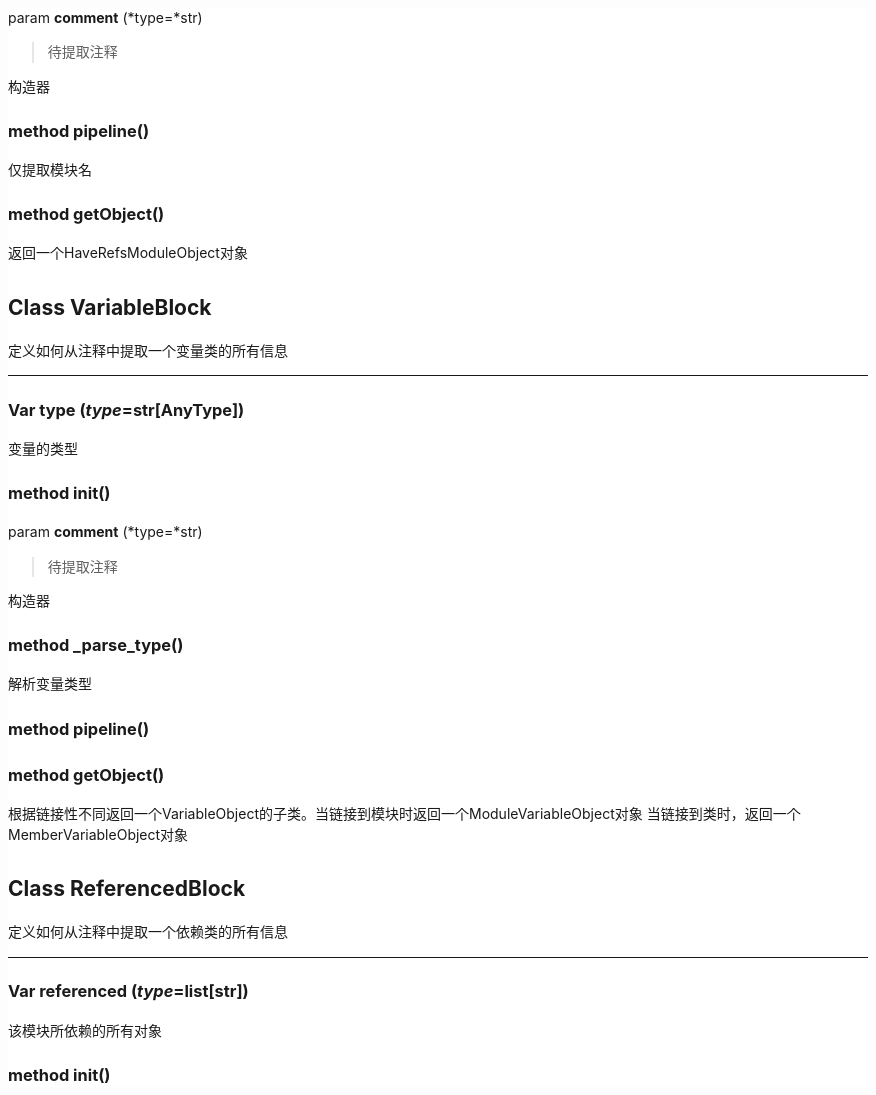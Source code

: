 param **comment** (*type=*str)

> 待提取注释

构造器

### method  pipeline()

 仅提取模块名

### method  getObject()

返回一个HaveRefsModuleObject对象

## Class VariableBlock

 定义如何从注释中提取一个变量类的所有信息

------

### Var type  (*type*=str[AnyType])

 变量的类型

### method  init()

param **comment** (*type=*str)

> 待提取注释

构造器

### method  _parse_type()

解析变量类型

### method  pipeline()



### method  getObject()

 根据链接性不同返回一个VariableObject的子类。当链接到模块时返回一个ModuleVariableObject对象 当链接到类时，返回一个MemberVariableObject对象

## Class ReferencedBlock

 定义如何从注释中提取一个依赖类的所有信息

------

### Var referenced  (*type*=list[str])

 该模块所依赖的所有对象

### method  init()
